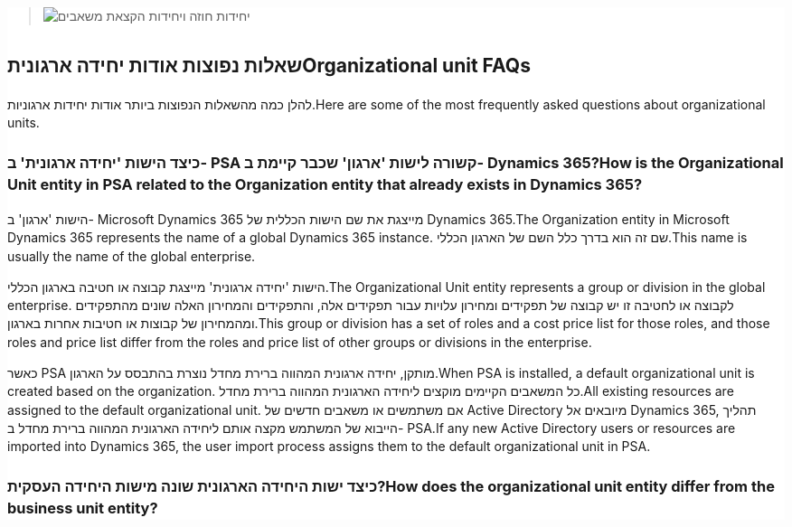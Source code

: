 > ![יחידות חוזה ויחידות הקצאת משאבים](media/advanced-1.png)

## <a name="organizational-unit-faqs"></a><span data-ttu-id="c3a21-123">שאלות נפוצות אודות יחידה ארגונית</span><span class="sxs-lookup"><span data-stu-id="c3a21-123">Organizational unit FAQs</span></span>

<span data-ttu-id="c3a21-124">להלן כמה מהשאלות הנפוצות ביותר אודות יחידות ארגוניות.</span><span class="sxs-lookup"><span data-stu-id="c3a21-124">Here are some of the most frequently asked questions about organizational units.</span></span>

### <a name="how-is-the-organizational-unit-entity-in-psa-related-to-the-organization-entity-that-already-exists-in-dynamics-365"></a><span data-ttu-id="c3a21-125">כיצד הישות 'יחידה ארגונית' ב- PSA קשורה לישות 'ארגון' שכבר קיימת ב- Dynamics 365?</span><span class="sxs-lookup"><span data-stu-id="c3a21-125">How is the Organizational Unit entity in PSA related to the Organization entity that already exists in Dynamics 365?</span></span>

<span data-ttu-id="c3a21-126">הישות 'ארגון' ב- Microsoft Dynamics 365 מייצגת את שם הישות הכללית של Dynamics 365.</span><span class="sxs-lookup"><span data-stu-id="c3a21-126">The Organization entity in Microsoft Dynamics 365 represents the name of a global Dynamics 365 instance.</span></span> <span data-ttu-id="c3a21-127">שם זה הוא בדרך כלל השם של הארגון הכללי.</span><span class="sxs-lookup"><span data-stu-id="c3a21-127">This name is usually the name of the global enterprise.</span></span>

<span data-ttu-id="c3a21-128">הישות 'יחידה ארגונית' מייצגת קבוצה או חטיבה בארגון הכללי.</span><span class="sxs-lookup"><span data-stu-id="c3a21-128">The Organizational Unit entity represents a group or division in the global enterprise.</span></span> <span data-ttu-id="c3a21-129">לקבוצה או לחטיבה זו יש קבוצה של תפקידים ומחירון עלויות עבור תפקידים אלה, והתפקידים והמחירון האלה שונים מהתפקידים ומהמחירון של קבוצות או חטיבות אחרות בארגון.</span><span class="sxs-lookup"><span data-stu-id="c3a21-129">This group or division has a set of roles and a cost price list for those roles, and those roles and price list differ from the roles and price list of other groups or divisions in the enterprise.</span></span>

<span data-ttu-id="c3a21-130">כאשר PSA מותקן, יחידה ארגונית המהווה ברירת מחדל נוצרת בהתבסס על הארגון.</span><span class="sxs-lookup"><span data-stu-id="c3a21-130">When PSA is installed, a default organizational unit is created based on the organization.</span></span> <span data-ttu-id="c3a21-131">כל המשאבים הקיימים מוקצים ליחידה הארגונית המהווה ברירת מחדל.</span><span class="sxs-lookup"><span data-stu-id="c3a21-131">All existing resources are assigned to the default organizational unit.</span></span> <span data-ttu-id="c3a21-132">אם משתמשים או משאבים חדשים של Active Directory מיובאים אל Dynamics 365, תהליך הייבוא של המשתמש מקצה אותם ליחידה הארגונית המהווה ברירת מחדל ב- PSA.</span><span class="sxs-lookup"><span data-stu-id="c3a21-132">If any new Active Directory users or resources are imported into Dynamics 365, the user import process assigns them to the default organizational unit in PSA.</span></span>
 
### <a name="how-does-the-organizational-unit-entity-differ-from-the-business-unit-entity"></a><span data-ttu-id="c3a21-133">כיצד ישות היחידה הארגונית שונה מישות היחידה העסקית?</span><span class="sxs-lookup"><span data-stu-id="c3a21-133">How does the organizational unit entity differ from the business unit entity?</span></span>
